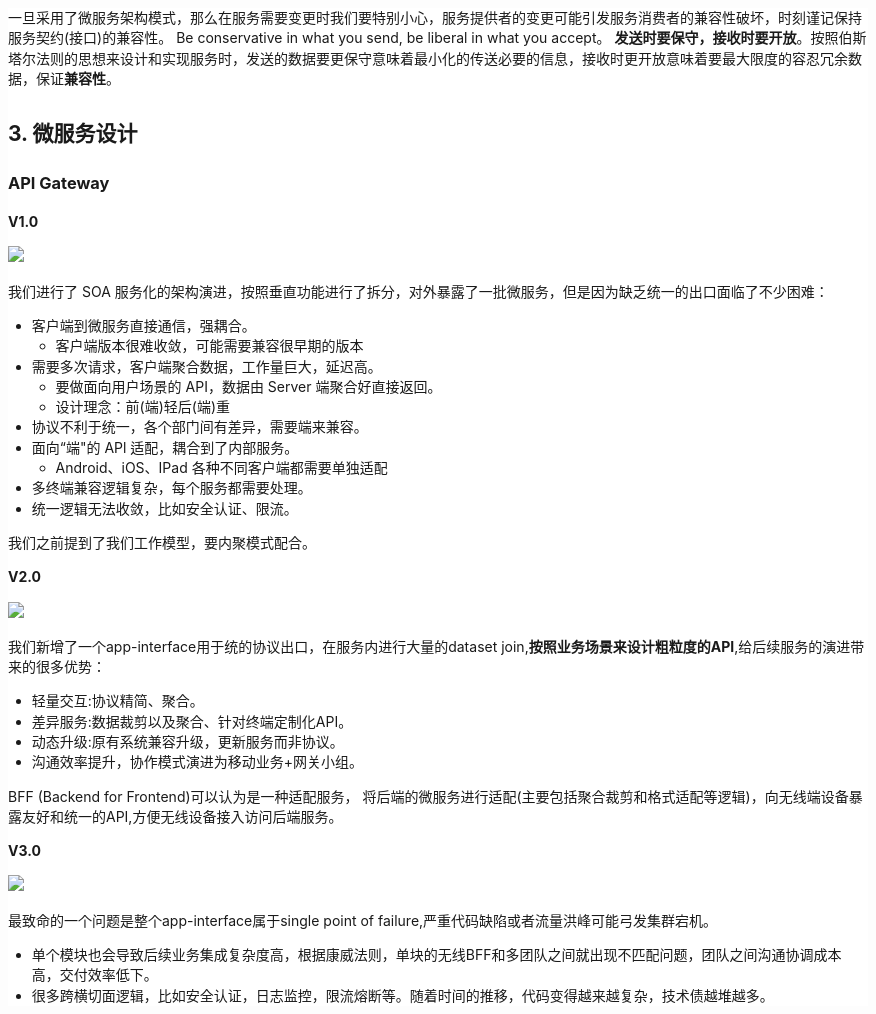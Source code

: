 一旦采用了微服务架构模式，那么在服务需要变更时我们要特别小心，服务提供者的变更可能引发服务消费者的兼容性破坏，时刻谨记保持服务契约(接口)的兼容性。
Be conservative in what you send, be liberal in what you accept。
**发送时要保守，接收时要开放**。按照伯斯塔尔法则的思想来设计和实现服务时，发送的数据要更保守意味着最小化的传送必要的信息，接收时更开放意味着要最大限度的容忍冗余数据，保证**兼容性**。



## 3. 微服务设计

### API Gateway

**V1.0**

![](assets/api-gateway-v1.0.png)

我们进行了 SOA 服务化的架构演进，按照垂直功能进行了拆分，对外暴露了一批微服务，但是因为缺乏统一的出口面临了不少困难：

* 客户端到微服务直接通信，强耦合。
  * 客户端版本很难收敛，可能需要兼容很早期的版本
* 需要多次请求，客户端聚合数据，工作量巨大，延迟高。
  * 要做面向用户场景的 API，数据由 Server 端聚合好直接返回。
  * 设计理念：前(端)轻后(端)重
* 协议不利于统一，各个部门间有差异，需要端来兼容。
* 面向“端"的 APl 适配，耦合到了内部服务。
  * Android、iOS、IPad 各种不同客户端都需要单独适配
* 多终端兼容逻辑复杂，每个服务都需要处理。
* 统一逻辑无法收敛，比如安全认证、限流。

我们之前提到了我们工作模型，要内聚模式配合。



**V2.0**

![](assets/api-gateway-v2.0.png)

我们新增了一个app-interface用于统的协议出口，在服务内进行大量的dataset join,**按照业务场景来设计粗粒度的API**,给后续服务的演进带来的很多优势：

* 轻量交互:协议精简、聚合。
* 差异服务:数据裁剪以及聚合、针对终端定制化API。
* 动态升级:原有系统兼容升级，更新服务而非协议。
* 沟通效率提升，协作模式演进为移动业务+网关小组。


BFF (Backend for Frontend)可以认为是一种适配服务， 将后端的微服务进行适配(主要包括聚合裁剪和格式适配等逻辑)，向无线端设备暴露友好和统一的API,方便无线设备接入访问后端服务。



**V3.0**

![](assets/api-gateway-v3.0.png)

最致命的一个问题是整个app-interface属于single point of failure,严重代码缺陷或者流量洪峰可能弓发集群宕机。

* 单个模块也会导致后续业务集成复杂度高，根据康威法则，单块的无线BFF和多团队之间就出现不匹配问题，团队之间沟通协调成本高，交付效率低下。
* 很多跨横切面逻辑，比如安全认证，日志监控，限流熔断等。随着时间的推移，代码变得越来越复杂，技术债越堆越多。


